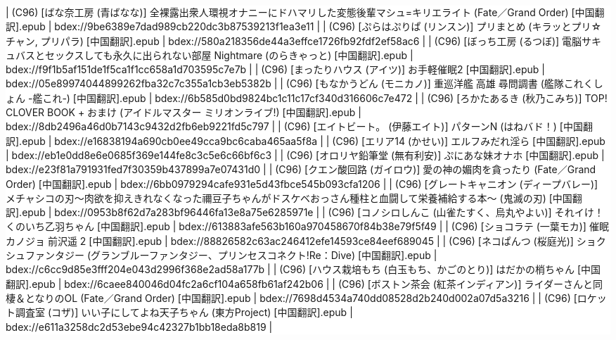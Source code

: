 | (C96) [ばな奈工房 (青ばなな)] 全裸露出衆人環視オナニーにドハマリした変態後輩マシュ=キリエライト (Fate／Grand Order) [中国翻訳].epub | bdex://9be6389e7dad989cb220dc3b87539213f1ea3e11 |
| (C96) [ぷらはぷりぱ (リンスン)] プリまとめ (キラッとプリ☆チャン, プリパラ) [中国翻訳].epub | bdex://580a218356de44a3effce1726fb92fdf2ef58ac6 |
| (C96) [ぼっち工房 (るつぼ)] 電脳サキュバスとセックスしても永久に出られない部屋 Nightmare (のらきゃっと) [中国翻訳].epub | bdex://f9f1b5af151de1f5ca1f1cc658a1d703595c7e7b |
| (C96) [まったりハウス (アイツ)] お手軽催眠2 [中国翻訳].epub | bdex://05e89974044899262fba32c7c355a1cb3eb5382b |
| (C96) [もなかうどん (モニカノ)] 重巡洋艦 高雄 尋問調書 (艦隊これくしょん -艦これ-) [中国翻訳].epub | bdex://6b585d0bd9824bc1c11c17cf340d316606c7e472 |
| (C96) [ろかたあるき (秋乃こみち)] TOP! CLOVER BOOK + おまけ (アイドルマスター ミリオンライブ!) [中国翻訳].epub | bdex://8db2496a46d0b7143c9432d2fb6eb9221fd5c797 |
| (C96) [エイトビート。 (伊藤エイト)] パターンN (はねバド！) [中国翻訳].epub | bdex://e16838194a690cb0ee49cca9bc6caba465aa5f8a |
| (C96) [エリア14 (かせい)] エルフみだれ淫ら [中国翻訳].epub | bdex://eb1e0dd8e6e0685f369e144fe8c3c5e6c66bf6c3 |
| (C96) [オロリヤ鉛筆堂 (無有利安)] ぷにあな妹オナホ [中国翻訳].epub | bdex://e23f81a791931fed7f30359b437899a7e07431d0 |
| (C96) [クエン酸回路 (ガイロウ)] 愛の神の媚肉を貪ったり (Fate／Grand Order) [中国翻訳].epub | bdex://6bb0979294cafe931e5d43fbce545b093cfa1206 |
| (C96) [グレートキャニオン (ディープバレー)] メチャシコの刃～肉欲を抑えきれなくなった禰豆子ちゃんがドスケベおっさん種柱と血闘して栄養補給する本～ (鬼滅の刃) [中国翻訳].epub | bdex://0953b8f62d7a283bf96446fa13e8a75e6285971e |
| (C96) [コノシロしんこ (山雀たすく、烏丸やよい)] それイけ！くのいち乙羽ちゃん [中国翻訳].epub | bdex://613883afe563b160a970458670f84b38e79f5f49 |
| (C96) [ショコラテ (一葉モカ)] 催眠カノジョ 前沢遥 2 [中国翻訳].epub | bdex://88826582c63ac246412efe14593ce84eef689045 |
| (C96) [ネコぱんつ (桜庭光)] ショクシュファンタジー (グランブルーファンタジー、プリンセスコネクト!Re：Dive) [中国翻訳].epub | bdex://c6cc9d85e3fff204e043d2996f368e2ad58a177b |
| (C96) [ハウス栽培もち (白玉もち、かごのとり)] はだかの梢ちゃん [中国翻訳].epub | bdex://6caee840046d04fc2a6cf104a658fb61af242b06 |
| (C96) [ボストン茶会 (紅茶インディアン)] ライダーさんと同棲＆となりのOL (Fate／Grand Order) [中国翻訳].epub | bdex://7698d4534a740dd08528d2b240d002a07d5a3216 |
| (C96) [ロケット調査室 (コザ)] いい子にしてよね天子ちゃん (東方Project) [中国翻訳].epub | bdex://e611a3258dc2d53ebe94c42327b1bb18eda8b819 |
